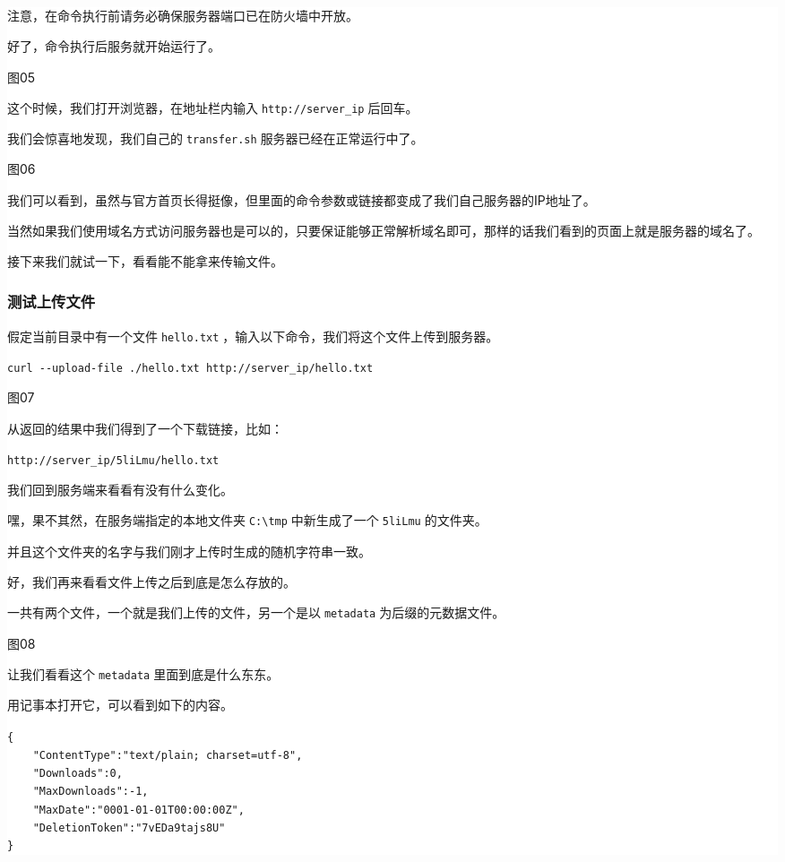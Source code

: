 

注意，在命令执行前请务必确保服务器端口已在防火墙中开放。

好了，命令执行后服务就开始运行了。

图05



这个时候，我们打开浏览器，在地址栏内输入 `http://server_ip` 后回车。

我们会惊喜地发现，我们自己的 `transfer.sh` 服务器已经在正常运行中了。

图06



我们可以看到，虽然与官方首页长得挺像，但里面的命令参数或链接都变成了我们自己服务器的IP地址了。

当然如果我们使用域名方式访问服务器也是可以的，只要保证能够正常解析域名即可，那样的话我们看到的页面上就是服务器的域名了。

接下来我们就试一下，看看能不能拿来传输文件。



### 测试上传文件

假定当前目录中有一个文件 `hello.txt` ，输入以下命令，我们将这个文件上传到服务器。

```
curl --upload-file ./hello.txt http://server_ip/hello.txt
```

图07



从返回的结果中我们得到了一个下载链接，比如：

```
http://server_ip/5liLmu/hello.txt
```



我们回到服务端来看看有没有什么变化。

嘿，果不其然，在服务端指定的本地文件夹 `C:\tmp` 中新生成了一个 `5liLmu` 的文件夹。

并且这个文件夹的名字与我们刚才上传时生成的随机字符串一致。



好，我们再来看看文件上传之后到底是怎么存放的。

一共有两个文件，一个就是我们上传的文件，另一个是以 `metadata` 为后缀的元数据文件。

图08



让我们看看这个 `metadata` 里面到底是什么东东。

用记事本打开它，可以看到如下的内容。

```
{
	"ContentType":"text/plain; charset=utf-8",
	"Downloads":0,
	"MaxDownloads":-1,
	"MaxDate":"0001-01-01T00:00:00Z",
	"DeletionToken":"7vEDa9tajs8U"
}
```
